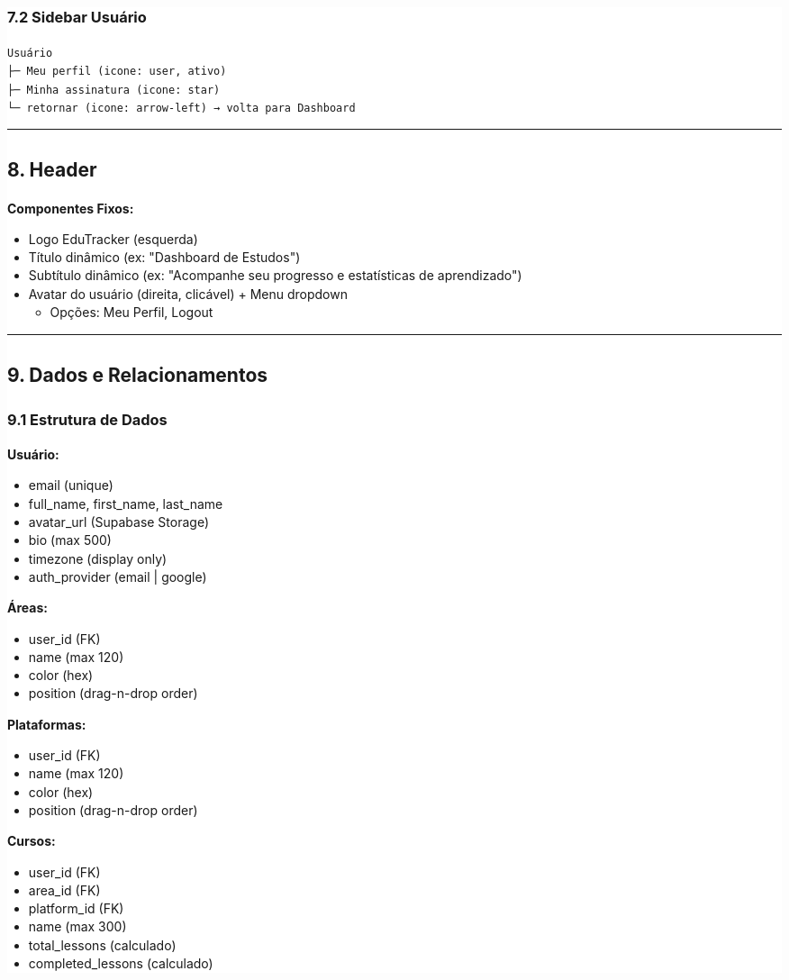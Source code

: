 ### 7.2 Sidebar Usuário

```
Usuário
├─ Meu perfil (icone: user, ativo)
├─ Minha assinatura (icone: star)
└─ retornar (icone: arrow-left) → volta para Dashboard
```

---

## 8. Header

**Componentes Fixos:**

- Logo EduTracker (esquerda)
- Título dinâmico (ex: "Dashboard de Estudos")
- Subtítulo dinâmico (ex: "Acompanhe seu progresso e estatísticas de aprendizado")
- Avatar do usuário (direita, clicável) + Menu dropdown
  - Opções: Meu Perfil, Logout

---

## 9. Dados e Relacionamentos

### 9.1 Estrutura de Dados

**Usuário:**
- email (unique)
- full_name, first_name, last_name
- avatar_url (Supabase Storage)
- bio (max 500)
- timezone (display only)
- auth_provider (email | google)

**Áreas:**
- user_id (FK)
- name (max 120)
- color (hex)
- position (drag-n-drop order)

**Plataformas:**
- user_id (FK)
- name (max 120)
- color (hex)
- position (drag-n-drop order)

**Cursos:**
- user_id (FK)
- area_id (FK)
- platform_id (FK)
- name (max 300)
- total_lessons (calculado)
- completed_lessons (calculado)
